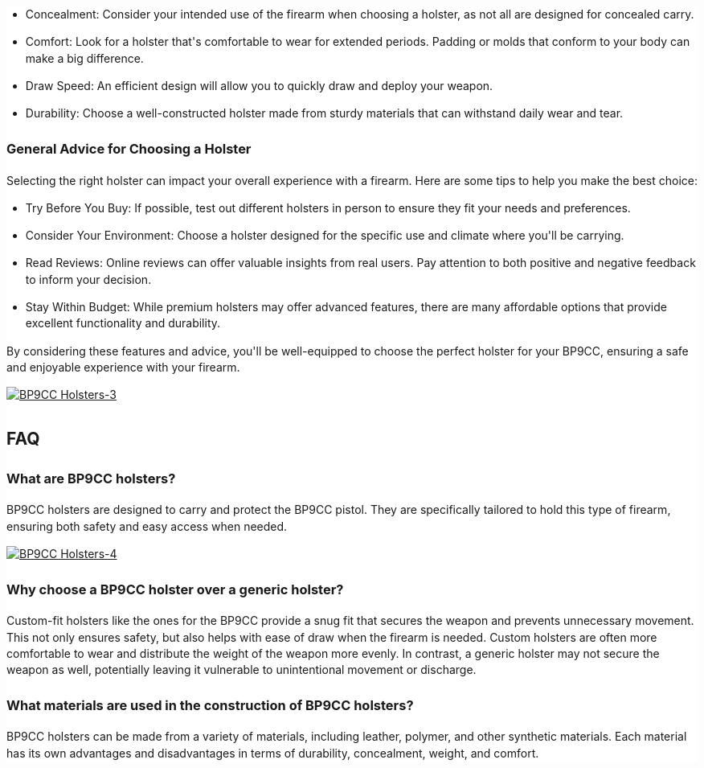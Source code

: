 - Concealment: Consider your intended use of the firearm when choosing a holster, as not all are designed for concealed carry.

- Comfort: Look for a holster that's comfortable to wear for extended periods. Padding or molds that conform to your body can make a big difference.

- Draw Speed: An efficient design will allow you to quickly draw and deploy your weapon.

- Durability: Choose a well-constructed holster made from sturdy materials that can withstand daily wear and tear.

### General Advice for Choosing a Holster

Selecting the right holster can impact your overall experience with a firearm. Here are some tips to help you make the best choice:

- Try Before You Buy: If possible, test out different holsters in person to ensure they fit your needs and preferences.

- Consider Your Environment: Choose a holster designed for the specific use and climate where you'll be carrying.

- Read Reviews: Online reviews can offer valuable insights from real users. Pay attention to both positive and negative feedback to inform your decision.

- Stay Within Budget: While premium holsters may offer advanced features, there are many affordable options that provide excellent functionality and durability.

By considering these features and advice, you'll be well-equipped to choose the perfect holster for your BP9CC, ensuring a safe and enjoyable experience with your firearm.

<div><a href="https://serp.ly/@universityofguns/amazon/bp9cc-holsters?utm_source=universityofguns&utm_medium=website&utm_campaign=universityofguns.com&utm_content=bp9cc-holsters&utm_term=bp9cc-holsters-3"><img src="https://imagedelivery.net/vy2bglCGN6hEeWOnSe2c7A/BP9CC+Holsters-3/public" alt="BP9CC Holsters-3"></a></div>

## FAQ

### What are BP9CC holsters?

BP9CC holsters are designed to carry and protect the BP9CC pistol. They are specifically tailored to hold this type of firearm, ensuring both safety and easy access when needed.

<div><a href="https://serp.ly/@universityofguns/amazon/bp9cc-holsters?utm_source=universityofguns&utm_medium=website&utm_campaign=universityofguns.com&utm_content=bp9cc-holsters&utm_term=bp9cc-holsters-4"><img src="https://imagedelivery.net/vy2bglCGN6hEeWOnSe2c7A/BP9CC+Holsters-4/public" alt="BP9CC Holsters-4"></a></div>

### Why choose a BP9CC holster over a generic holster?

Custom-fit holsters like the ones for the BP9CC provide a snug fit that secures the weapon and prevents unnecessary movement. This not only ensures safety, but also helps with ease of draw when the firearm is needed. Custom holsters are often more comfortable to wear and distribute the weight of the weapon more evenly. In contrast, a generic holster may not secure the weapon as well, potentially leaving it vulnerable to unintentional movement or discharge.

### What materials are used in the construction of BP9CC holsters?

BP9CC holsters can be made from a variety of materials, including leather, polymer, and other synthetic materials. Each material has its own advantages and disadvantages in terms of durability, concealment, weight, and comfort.
